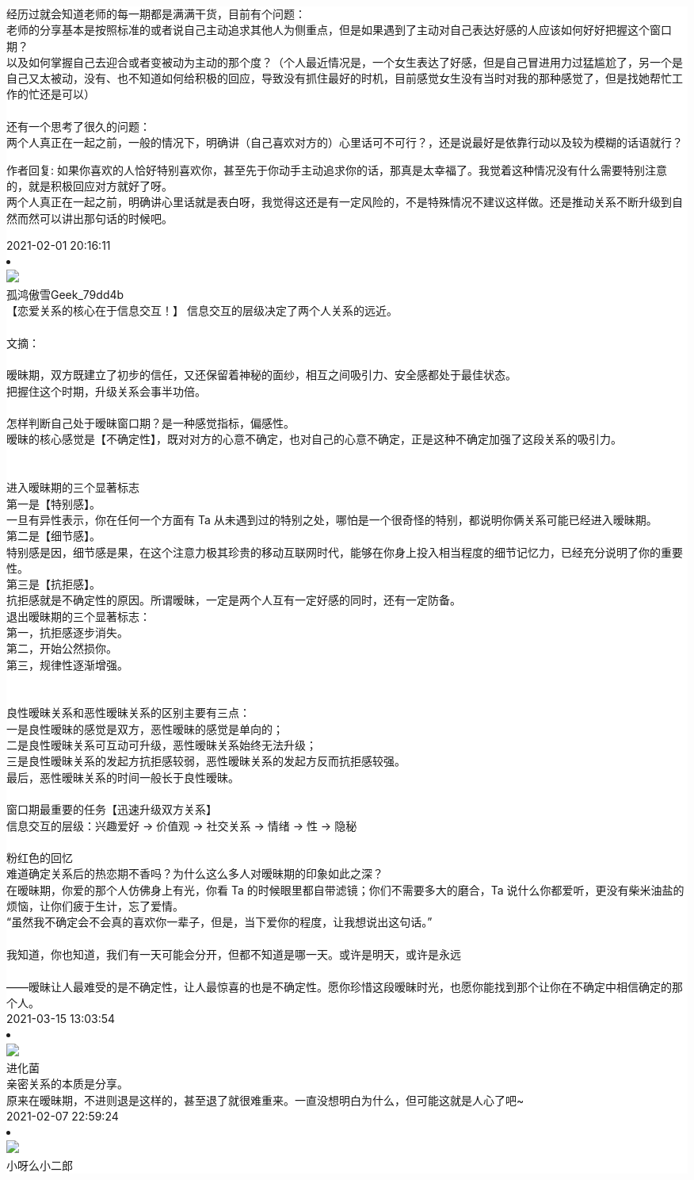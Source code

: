   <div class="_2_QraFYR_0">经历过就会知道老师的每一期都是满满干货，目前有个问题：<br>老师的分享基本是按照标准的或者说自己主动追求其他人为侧重点，但是如果遇到了主动对自己表达好感的人应该如何好好把握这个窗口期？<br>以及如何掌握自己去迎合或者变被动为主动的那个度？（个人最近情况是，一个女生表达了好感，但是自己冒进用力过猛尴尬了，另一个是自己又太被动，没有、也不知道如何给积极的回应，导致没有抓住最好的时机，目前感觉女生没有当时对我的那种感觉了，但是找她帮忙工作的忙还是可以）<br><br>还有一个思考了很久的问题：<br>两个人真正在一起之前，一般的情况下，明确讲（自己喜欢对方的）心里话可不可行？，还是说最好是依靠行动以及较为模糊的话语就行？</div>
  <div class="_10o3OAxT_0">
    <p class="_3KxQPN3V_0">作者回复: 如果你喜欢的人恰好特别喜欢你，甚至先于你动手主动追求你的话，那真是太幸福了。我觉着这种情况没有什么需要特别注意的，就是积极回应对方就好了呀。<br>两个人真正在一起之前，明确讲心里话就是表白呀，我觉得这还是有一定风险的，不是特殊情况不建议这样做。还是推动关系不断升级到自然而然可以讲出那句话的时候吧。</p>
  </div>
  <div class="_3klNVc4Z_0">
    <div class="_3Hkula0k_0">2021-02-01 20:16:11</div>
  </div>
</div>
</div>
</li>
<li>
<div class="_2sjJGcOH_0"><img src="http://thirdwx.qlogo.cn/mmopen/vi_32/dLrfSKs4kCPyBVTKSkHcEPx3iaRoQGvj2ejyxydZODIMquOz1tape8gOX8FlWuRS5Ysibia3RQfZ8wjPJWmeW6Czg/132"
  class="_3FLYR4bF_0">
<div class="_36ChpWj4_0">
  <div class="_2zFoi7sd_0"><span>孤鸿傲雪Geek_79dd4b</span>
  </div>
  <div class="_2_QraFYR_0">【恋爱关系的核心在于信息交互！】	信息交互的层级决定了两个人关系的远近。<br><br>文摘：<br><br>暧昧期，双方既建立了初步的信任，又还保留着神秘的面纱，相互之间吸引力、安全感都处于最佳状态。<br>把握住这个时期，升级关系会事半功倍。<br><br>怎样判断自己处于暧昧窗口期？是一种感觉指标，偏感性。<br>暧昧的核心感觉是【不确定性】，既对对方的心意不确定，也对自己的心意不确定，正是这种不确定加强了这段关系的吸引力。<br><br><br>进入暧昧期的三个显著标志<br>第一是【特别感】。<br>	一旦有异性表示，你在任何一个方面有 Ta 从未遇到过的特别之处，哪怕是一个很奇怪的特别，都说明你俩关系可能已经进入暧昧期。<br>第二是【细节感】。<br>	特别感是因，细节感是果，在这个注意力极其珍贵的移动互联网时代，能够在你身上投入相当程度的细节记忆力，已经充分说明了你的重要性。<br>第三是【抗拒感】。<br>	抗拒感就是不确定性的原因。所谓暧昧，一定是两个人互有一定好感的同时，还有一定防备。<br>退出暧昧期的三个显著标志：<br>第一，抗拒感逐步消失。<br>第二，开始公然损你。<br>第三，规律性逐渐增强。<br><br><br>良性暧昧关系和恶性暧昧关系的区别主要有三点：<br>	一是良性暧昧的感觉是双方，恶性暧昧的感觉是单向的；<br>	二是良性暧昧关系可互动可升级，恶性暧昧关系始终无法升级；<br>	三是良性暧昧关系的发起方抗拒感较弱，恶性暧昧关系的发起方反而抗拒感较强。<br>	最后，恶性暧昧关系的时间一般长于良性暧昧。<br><br>窗口期最重要的任务【迅速升级双方关系】<br>信息交互的层级：兴趣爱好 → 价值观 → 社交关系 → 情绪 → 性 → 隐秘<br><br>粉红色的回忆<br>难道确定关系后的热恋期不香吗？为什么这么多人对暧昧期的印象如此之深？<br>	在暧昧期，你爱的那个人仿佛身上有光，你看 Ta 的时候眼里都自带滤镜；你们不需要多大的磨合，Ta 说什么你都爱听，更没有柴米油盐的烦恼，让你们疲于生计，忘了爱情。<br>“虽然我不确定会不会真的喜欢你一辈子，但是，当下爱你的程度，让我想说出这句话。”<br><br>我知道，你也知道，我们有一天可能会分开，但都不知道是哪一天。或许是明天，或许是永远<br><br>——暧昧让人最难受的是不确定性，让人最惊喜的也是不确定性。愿你珍惜这段暧昧时光，也愿你能找到那个让你在不确定中相信确定的那个人。</div>
  <div class="_10o3OAxT_0">
    
  </div>
  <div class="_3klNVc4Z_0">
    <div class="_3Hkula0k_0">2021-03-15 13:03:54</div>
  </div>
</div>
</div>
</li>
<li>
<div class="_2sjJGcOH_0"><img src="https://static001.geekbang.org/account/avatar/00/13/7b/bd/ccb37425.jpg"
  class="_3FLYR4bF_0">
<div class="_36ChpWj4_0">
  <div class="_2zFoi7sd_0"><span>进化菌</span>
  </div>
  <div class="_2_QraFYR_0">亲密关系的本质是分享。<br>原来在暧昧期，不进则退是这样的，甚至退了就很难重来。一直没想明白为什么，但可能这就是人心了吧~</div>
  <div class="_10o3OAxT_0">
    
  </div>
  <div class="_3klNVc4Z_0">
    <div class="_3Hkula0k_0">2021-02-07 22:59:24</div>
  </div>
</div>
</div>
</li>
<li>
<div class="_2sjJGcOH_0"><img src="https://static001.geekbang.org/account/avatar/00/14/3f/39/b1558fc9.jpg"
  class="_3FLYR4bF_0">
<div class="_36ChpWj4_0">
  <div class="_2zFoi7sd_0"><span>小呀么小二郎</span>
  </div>